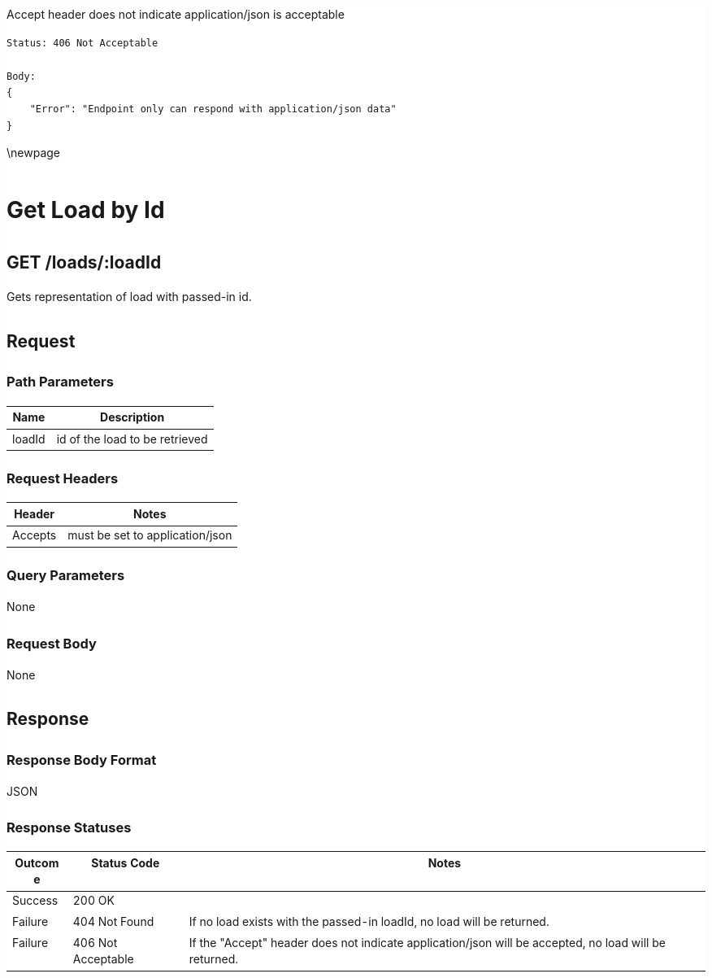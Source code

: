 Accept header does not indicate application/json is acceptable
```
Status: 406 Not Acceptable

Body:
{
    "Error": "Endpoint only can respond with application/json data"
}
```

\newpage
# Get Load by Id
## GET /loads/:loadId
Gets representation of load with passed-in id. 

## Request
### Path Parameters
|Name|Description|
|---|---|
|loadId|id of the load to be retrieved|

### Request Headers
|Header|Notes|
|---|---|
|Accepts| must be set to application/json|

### Query Parameters
None

### Request Body
None

## Response

### Response Body Format
JSON

### Response Statuses
|Outcome|Status Code|Notes|
|---|---|---|
|Success|200 OK||
|Failure|404 Not Found|If no load exists with the passed-in loadId, no load will be returned.
|Failure|406 Not Acceptable|If the "Accept" header does not indicate application/json will be accepted, no load will be returned.
